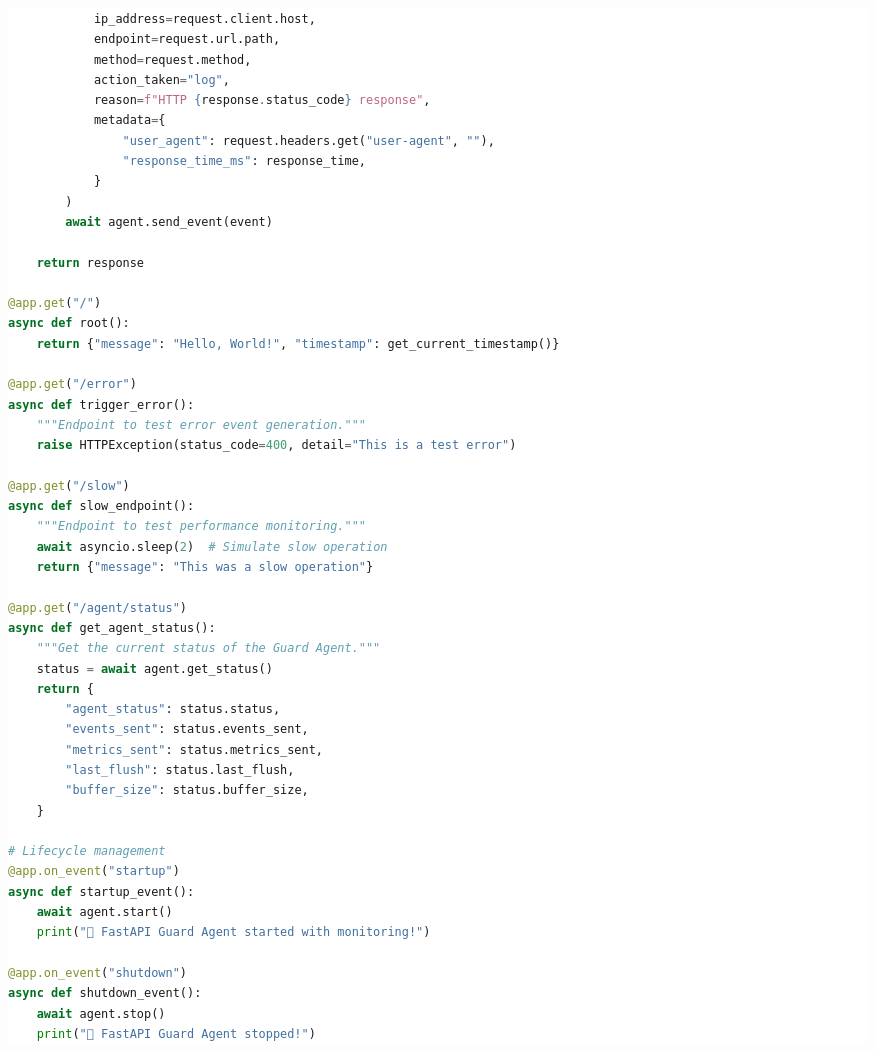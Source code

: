 ```python
            ip_address=request.client.host,
            endpoint=request.url.path,
            method=request.method,
            action_taken="log",
            reason=f"HTTP {response.status_code} response",
            metadata={
                "user_agent": request.headers.get("user-agent", ""),
                "response_time_ms": response_time,
            }
        )
        await agent.send_event(event)

    return response

@app.get("/")
async def root():
    return {"message": "Hello, World!", "timestamp": get_current_timestamp()}

@app.get("/error")
async def trigger_error():
    """Endpoint to test error event generation."""
    raise HTTPException(status_code=400, detail="This is a test error")

@app.get("/slow")
async def slow_endpoint():
    """Endpoint to test performance monitoring."""
    await asyncio.sleep(2)  # Simulate slow operation
    return {"message": "This was a slow operation"}

@app.get("/agent/status")
async def get_agent_status():
    """Get the current status of the Guard Agent."""
    status = await agent.get_status()
    return {
        "agent_status": status.status,
        "events_sent": status.events_sent,
        "metrics_sent": status.metrics_sent,
        "last_flush": status.last_flush,
        "buffer_size": status.buffer_size,
    }

# Lifecycle management
@app.on_event("startup")
async def startup_event():
    await agent.start()
    print("🚀 FastAPI Guard Agent started with monitoring!")

@app.on_event("shutdown")
async def shutdown_event():
    await agent.stop()
    print("🛑 FastAPI Guard Agent stopped!")
```
